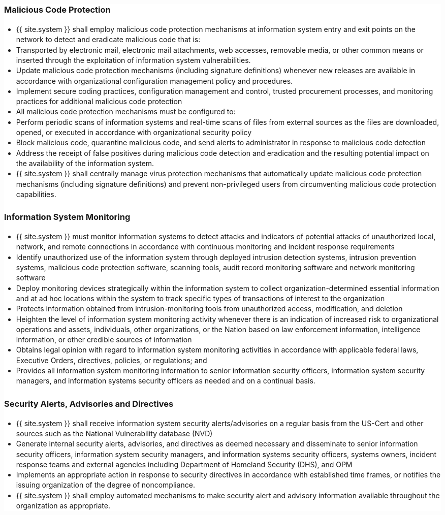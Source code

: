 ### Malicious Code Protection
* {{ site.system }} shall employ malicious code protection mechanisms at information system entry and exit points on the network to detect and eradicate malicious code that is:
 * Transported by electronic mail, electronic mail attachments, web accesses, removable media, or other common means or inserted through the exploitation of information system vulnerabilities.
* Update malicious code protection mechanisms (including signature definitions) whenever new releases are available in accordance with organizational configuration management policy and procedures.
* Implement secure coding practices, configuration management and control, trusted procurement processes, and monitoring practices for additional malicious code protection
* All malicious code protection mechanisms must be configured to:
 * Perform periodic scans of information systems and real-time scans of files from external sources as the files are downloaded, opened, or executed in accordance with organizational security policy
 * Block malicious code, quarantine malicious code, and send alerts to administrator in response to malicious code detection
* Address the receipt of false positives during malicious code detection and eradication and the resulting potential impact on the availability of the information system.
* {{ site.system }} shall centrally manage virus protection mechanisms that automatically update malicious code protection mechanisms (including signature definitions) and prevent non-privileged users from circumventing malicious code protection capabilities.

### Information System Monitoring
* {{ site.system }} must monitor information systems to detect attacks and indicators of potential attacks of unauthorized local, network, and remote connections in accordance with continuous monitoring and incident response requirements
* Identify unauthorized use of the information system through deployed intrusion detection systems, intrusion prevention systems, malicious code protection software, scanning tools, audit record monitoring software and network monitoring software
* Deploy monitoring devices strategically within the information system to collect organization-determined essential information and at ad hoc locations within the system to track specific types of transactions of interest to the organization
* Protects information obtained from intrusion-monitoring tools from unauthorized access, modification, and deletion
* Heighten the level of information system monitoring activity whenever there is an indication of increased risk to organizational operations and assets, individuals, other organizations, or the Nation based on law enforcement information, intelligence information, or other credible sources of information
* Obtains legal opinion with regard to information system monitoring activities in accordance with applicable federal laws, Executive Orders, directives, policies, or regulations; and
* Provides all information system monitoring information to senior information security officers, information system security managers, and information systems security officers as needed and on a continual basis.

### Security Alerts, Advisories and Directives
* {{ site.system }} shall receive information system security alerts/advisories on a regular basis from the US-Cert and other sources such as the National Vulnerability database (NVD)
* Generate internal security alerts, advisories, and directives as deemed necessary and disseminate to senior information security officers, information system security managers, and information systems security officers, systems owners, incident response teams and external agencies including Department of Homeland Security (DHS), and OPM
* Implements an appropriate action in response to security directives in accordance with established time frames, or notifies the issuing organization of the degree of noncompliance.
* {{ site.system }} shall employ automated mechanisms to make security alert and advisory information available throughout the organization as appropriate.
